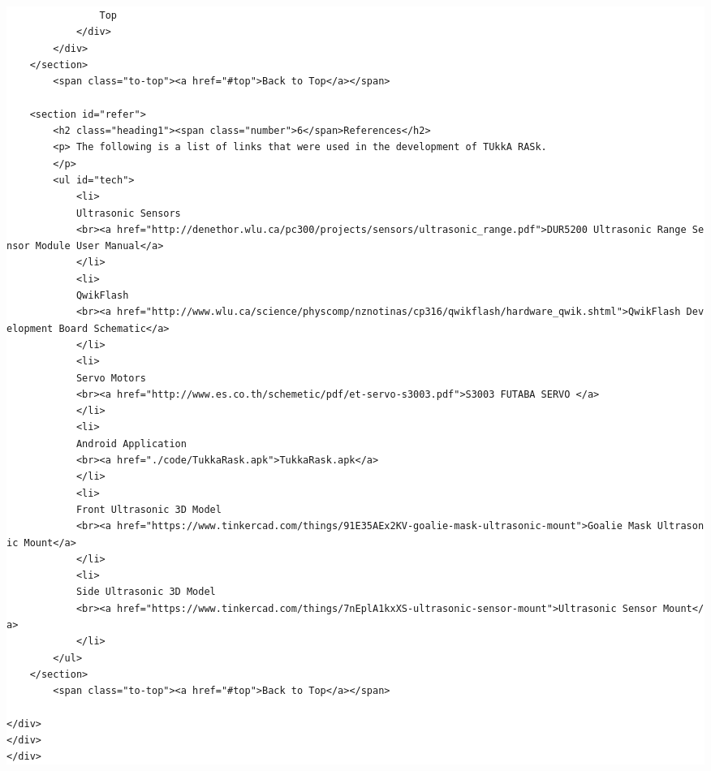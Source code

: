 					Top
				</div>
			</div>
		</section>
			<span class="to-top"><a href="#top">Back to Top</a></span>	
		
		<section id="refer">
			<h2 class="heading1"><span class="number">6</span>References</h2>
			<p> The following is a list of links that were used in the development of TUkkA RASk.
			</p>
			<ul id="tech">
				<li>
				Ultrasonic Sensors
				<br><a href="http://denethor.wlu.ca/pc300/projects/sensors/ultrasonic_range.pdf">DUR5200 Ultrasonic Range Sensor Module User Manual</a>
				</li>
				<li>
				QwikFlash
				<br><a href="http://www.wlu.ca/science/physcomp/nznotinas/cp316/qwikflash/hardware_qwik.shtml">QwikFlash Development Board Schematic</a>
				</li>
				<li>
				Servo Motors
				<br><a href="http://www.es.co.th/schemetic/pdf/et-servo-s3003.pdf">S3003 FUTABA SERVO </a>
				</li>
				<li>
				Android Application
				<br><a href="./code/TukkaRask.apk">TukkaRask.apk</a>
				</li>
				<li>
				Front Ultrasonic 3D Model
				<br><a href="https://www.tinkercad.com/things/91E35AEx2KV-goalie-mask-ultrasonic-mount">Goalie Mask Ultrasonic Mount</a>
				</li>
				<li>
				Side Ultrasonic 3D Model
				<br><a href="https://www.tinkercad.com/things/7nEplA1kxXS-ultrasonic-sensor-mount">Ultrasonic Sensor Mount</a>
				</li>
			</ul>
		</section>
			<span class="to-top"><a href="#top">Back to Top</a></span>	
			
	</div>
	</div>
	</div>

</body></html>
